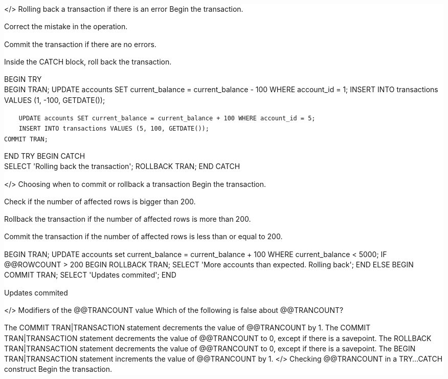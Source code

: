 

</> Rolling back a transaction if there is an error
Begin the transaction.

Correct the mistake in the operation.

Commit the transaction if there are no errors.

Inside the CATCH block, roll back the transaction.

BEGIN TRY  
	BEGIN TRAN;
		UPDATE accounts SET current_balance = current_balance - 100 WHERE account_id = 1;
		INSERT INTO transactions VALUES (1, -100, GETDATE());
        
		UPDATE accounts SET current_balance = current_balance + 100 WHERE account_id = 5;
		INSERT INTO transactions VALUES (5, 100, GETDATE());
	COMMIT TRAN;    
END TRY
BEGIN CATCH  
	SELECT 'Rolling back the transaction';
	ROLLBACK TRAN;
END CATCH


</> Choosing when to commit or rollback a transaction
Begin the transaction.

Check if the number of affected rows is bigger than 200.

Rollback the transaction if the number of affected rows is more than 200.

Commit the transaction if the number of affected rows is less than or equal to 200.

BEGIN TRAN; 
	UPDATE accounts set current_balance = current_balance + 100
		WHERE current_balance < 5000;
	IF @@ROWCOUNT > 200 
		BEGIN 
			ROLLBACK TRAN; 
			SELECT 'More accounts than expected. Rolling back'; 
		END
	ELSE
		BEGIN 
			COMMIT TRAN; 
			SELECT 'Updates commited'; 
		END

Updates commited



</> Modifiers of the @@TRANCOUNT value
Which of the following is false about @@TRANCOUNT?

 The COMMIT TRAN|TRANSACTION statement decrements the value of @@TRANCOUNT by 1.
 The COMMIT TRAN|TRANSACTION statement decrements the value of @@TRANCOUNT to 0, except if there is a savepoint.
 The ROLLBACK TRAN|TRANSACTION statement decrements the value of @@TRANCOUNT to 0, except if there is a savepoint.
 The BEGIN TRAN|TRANSACTION statement increments the value of @@TRANCOUNT by 1.
</> Checking @@TRANCOUNT in a TRY…CATCH construct
Begin the transaction.
